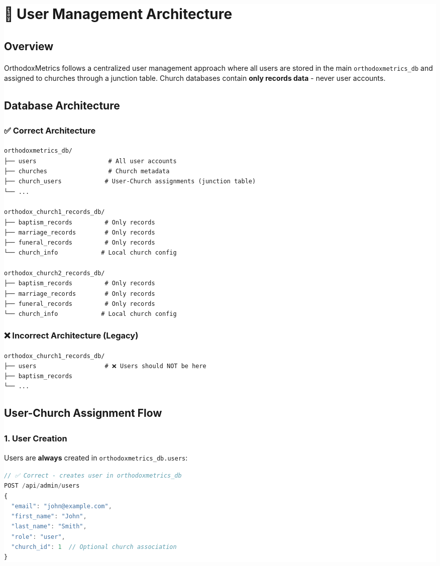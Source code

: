 # 👥 User Management Architecture

## Overview

OrthodoxMetrics follows a centralized user management approach where all users are stored in the main `orthodoxmetrics_db` and assigned to churches through a junction table. Church databases contain **only records data** - never user accounts.

## Database Architecture

### ✅ Correct Architecture

```
orthodoxmetrics_db/
├── users                    # All user accounts
├── churches                 # Church metadata  
├── church_users            # User-Church assignments (junction table)
└── ...

orthodox_church1_records_db/
├── baptism_records         # Only records
├── marriage_records        # Only records  
├── funeral_records         # Only records
└── church_info            # Local church config

orthodox_church2_records_db/
├── baptism_records         # Only records
├── marriage_records        # Only records
├── funeral_records         # Only records
└── church_info            # Local church config
```

### ❌ Incorrect Architecture (Legacy)

```
orthodox_church1_records_db/
├── users                   # ❌ Users should NOT be here
├── baptism_records
└── ...
```

## User-Church Assignment Flow

### 1. User Creation

Users are **always** created in `orthodoxmetrics_db.users`:

```javascript
// ✅ Correct - creates user in orthodoxmetrics_db
POST /api/admin/users
{
  "email": "john@example.com",
  "first_name": "John",
  "last_name": "Smith", 
  "role": "user",
  "church_id": 1  // Optional church association
}
```
